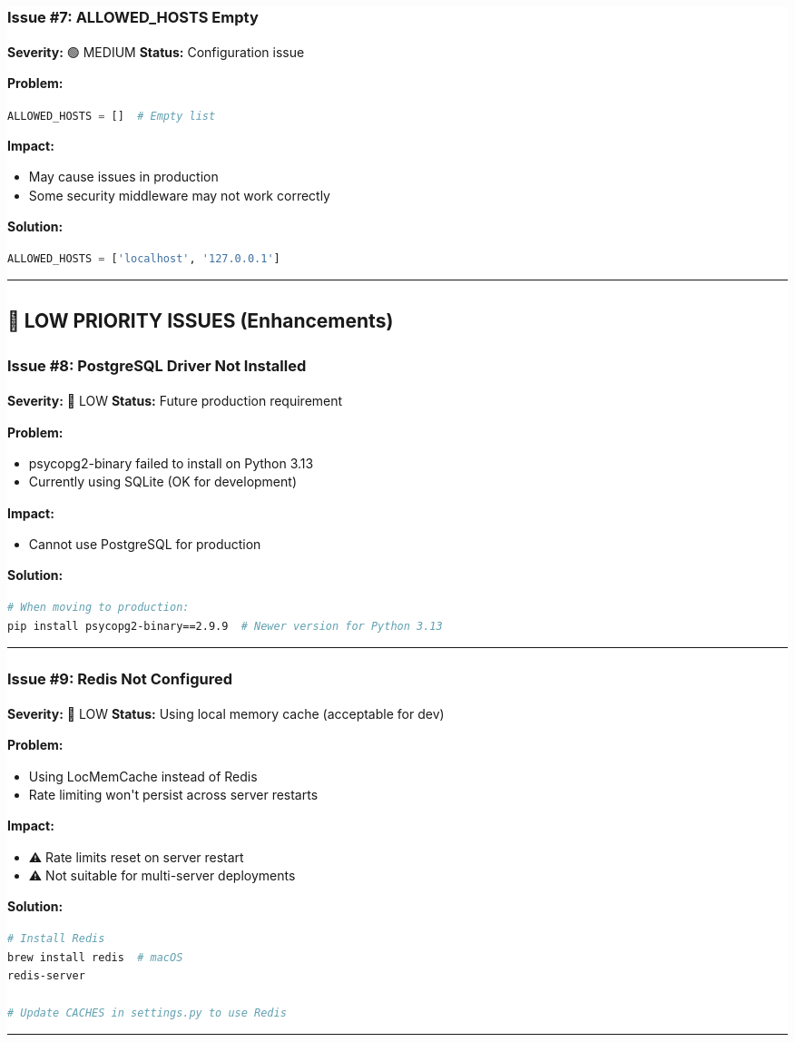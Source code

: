 ### **Issue #7: ALLOWED_HOSTS Empty**
**Severity:** 🟢 MEDIUM
**Status:** Configuration issue

**Problem:**
```python
ALLOWED_HOSTS = []  # Empty list
```

**Impact:**
- May cause issues in production
- Some security middleware may not work correctly

**Solution:**
```python
ALLOWED_HOSTS = ['localhost', '127.0.0.1']
```

---

## 🔵 **LOW PRIORITY ISSUES (Enhancements)**

### **Issue #8: PostgreSQL Driver Not Installed**
**Severity:** 🔵 LOW
**Status:** Future production requirement

**Problem:**
- psycopg2-binary failed to install on Python 3.13
- Currently using SQLite (OK for development)

**Impact:**
- Cannot use PostgreSQL for production

**Solution:**
```bash
# When moving to production:
pip install psycopg2-binary==2.9.9  # Newer version for Python 3.13
```

---

### **Issue #9: Redis Not Configured**
**Severity:** 🔵 LOW
**Status:** Using local memory cache (acceptable for dev)

**Problem:**
- Using LocMemCache instead of Redis
- Rate limiting won't persist across server restarts

**Impact:**
- ⚠️ Rate limits reset on server restart
- ⚠️ Not suitable for multi-server deployments

**Solution:**
```bash
# Install Redis
brew install redis  # macOS
redis-server

# Update CACHES in settings.py to use Redis
```

---